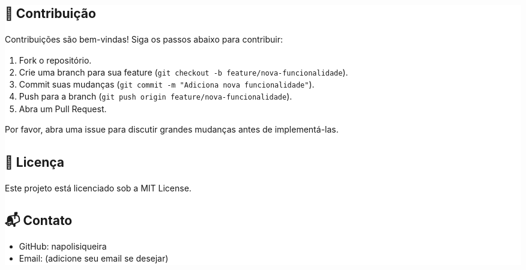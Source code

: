 ## 🤝 Contribuição

Contribuições são bem-vindas! Siga os passos abaixo para contribuir:

1. Fork o repositório.
2. Crie uma branch para sua feature (`git checkout -b feature/nova-funcionalidade`).
3. Commit suas mudanças (`git commit -m "Adiciona nova funcionalidade"`).
4. Push para a branch (`git push origin feature/nova-funcionalidade`).
5. Abra um Pull Request.

Por favor, abra uma issue para discutir grandes mudanças antes de implementá-las.

## 📜 Licença

Este projeto está licenciado sob a MIT License.

## 📬 Contato

- GitHub: napolisiqueira
- Email: (adicione seu email se desejar)